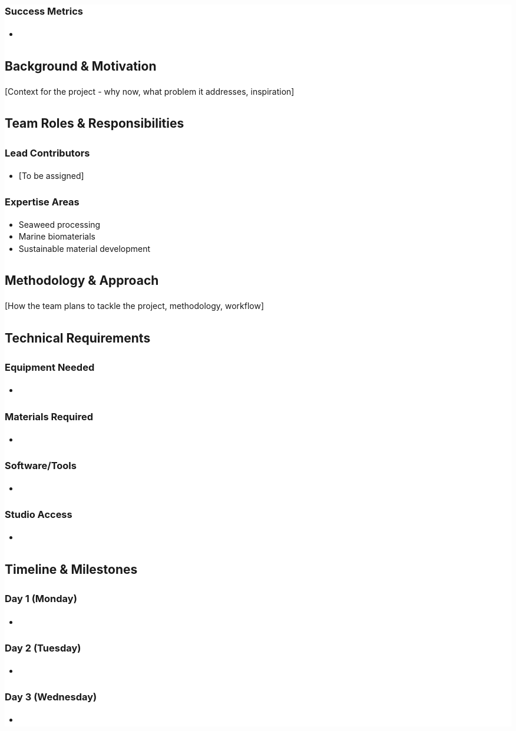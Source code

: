 ### Success Metrics
- 

## Background & Motivation

[Context for the project - why now, what problem it addresses, inspiration]

## Team Roles & Responsibilities

### Lead Contributors
- [To be assigned]

### Expertise Areas
- Seaweed processing
- Marine biomaterials
- Sustainable material development

## Methodology & Approach

[How the team plans to tackle the project, methodology, workflow]

## Technical Requirements

### Equipment Needed
- 

### Materials Required
- 

### Software/Tools
- 

### Studio Access
- 

## Timeline & Milestones

### Day 1 (Monday)
- 

### Day 2 (Tuesday)
- 

### Day 3 (Wednesday)
- 
